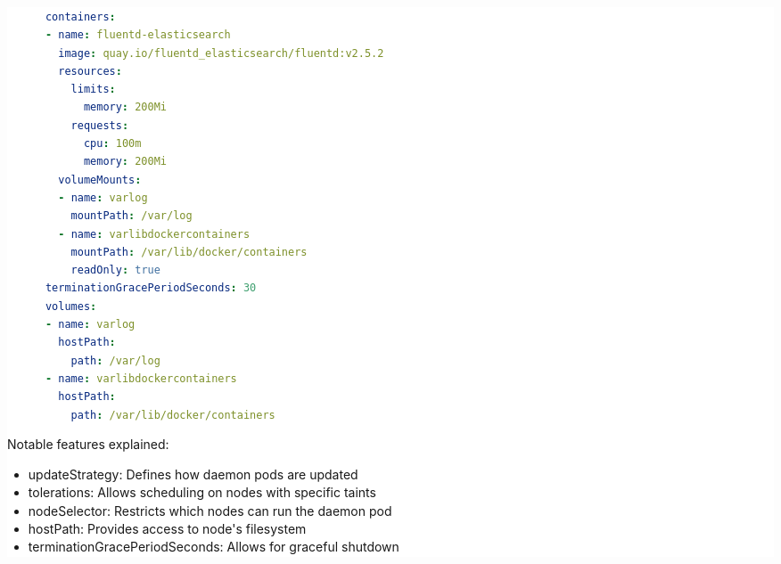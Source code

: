 ```yaml
      containers:
      - name: fluentd-elasticsearch
        image: quay.io/fluentd_elasticsearch/fluentd:v2.5.2
        resources:
          limits:
            memory: 200Mi
          requests:
            cpu: 100m
            memory: 200Mi
        volumeMounts:
        - name: varlog
          mountPath: /var/log
        - name: varlibdockercontainers
          mountPath: /var/lib/docker/containers
          readOnly: true
      terminationGracePeriodSeconds: 30
      volumes:
      - name: varlog
        hostPath:
          path: /var/log
      - name: varlibdockercontainers
        hostPath:
          path: /var/lib/docker/containers
```
Notable features explained:
  - updateStrategy: Defines how daemon pods are updated
  - tolerations: Allows scheduling on nodes with specific taints
  - nodeSelector: Restricts which nodes can run the daemon pod
  - hostPath: Provides access to node's filesystem
  - terminationGracePeriodSeconds: Allows for graceful shutdown